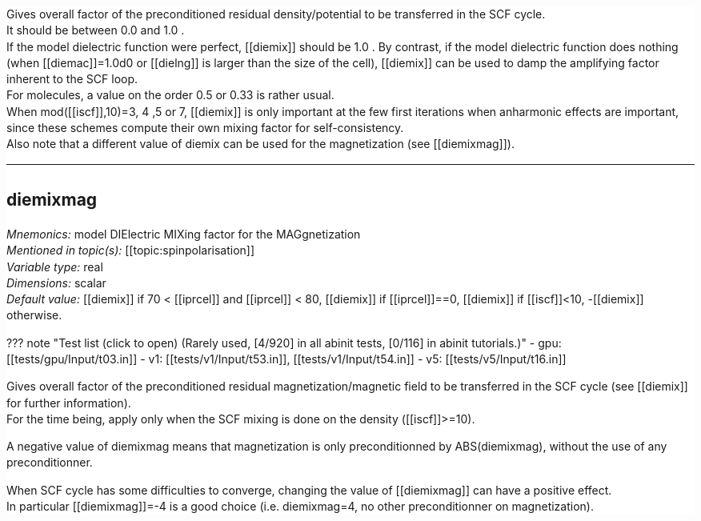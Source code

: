 




Gives overall factor of the preconditioned residual density/potential to be
transferred in the SCF cycle.  
It should be between 0.0 and 1.0 .  
If the model dielectric function were perfect, [[diemix]] should be 1.0 . By
contrast, if the model dielectric function does nothing (when [[diemac]]=1.0d0
or [[dielng]] is larger than the size of the cell), [[diemix]] can be used to
damp the amplifying factor inherent to the SCF loop.  
For molecules, a value on the order 0.5 or 0.33 is rather usual.  
When mod([[iscf]],10)=3, 4 ,5 or 7, [[diemix]] is only important at the few
first iterations when anharmonic effects are important, since these schemes
compute their own mixing factor for self-consistency.  
Also note that a different value of diemix can be used for the magnetization
(see [[diemixmag]]).


* * *

## **diemixmag** 


*Mnemonics:* model DIElectric MIXing factor for the MAGgnetization  
*Mentioned in topic(s):* [[topic:spinpolarisation]]  
*Variable type:* real  
*Dimensions:* scalar  
*Default value:* [[diemix]] if 70 < [[iprcel]] and [[iprcel]] < 80,
[[diemix]] if [[iprcel]]==0,
[[diemix]] if [[iscf]]<10,
-[[diemix]] otherwise.
  

??? note "Test list (click to open) (Rarely used, [4/920] in all abinit tests, [0/116] in abinit tutorials.)"
    - gpu:  [[tests/gpu/Input/t03.in]]
    - v1:  [[tests/v1/Input/t53.in]], [[tests/v1/Input/t54.in]]
    - v5:  [[tests/v5/Input/t16.in]]






Gives overall factor of the preconditioned residual magnetization/magnetic
field to be transferred in the SCF cycle (see [[diemix]] for further
information).  
For the time being, apply only when the SCF mixing is done on the density
([[iscf]]&gt;=10).  
  
A negative value of diemixmag means that magnetization is only preconditionned
by ABS(diemixmag), without the use of any preconditionner.  
  
When SCF cycle has some difficulties to converge, changing the value of
[[diemixmag]] can have a positive effect.  
In particular [[diemixmag]]=-4 is a good choice (i.e. diemixmag=4, no other
preconditionner on magnetization).
